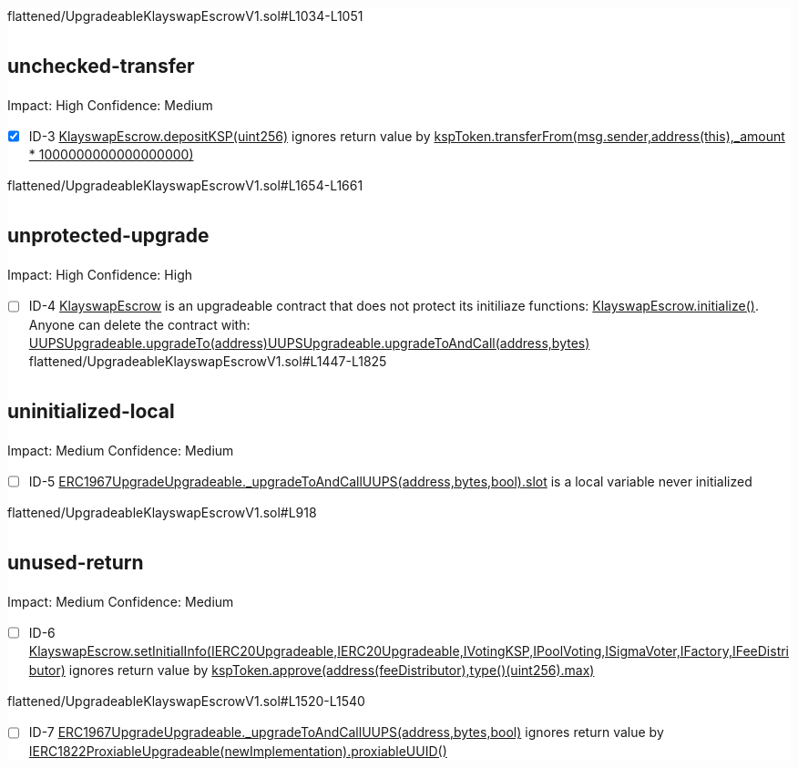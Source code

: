 flattened/UpgradeableKlayswapEscrowV1.sol#L1034-L1051

## unchecked-transfer

Impact: High
Confidence: Medium

- [x]  ID-3
[KlayswapEscrow.depositKSP(uint256)](notion://www.notion.so/flattened/UpgradeableKlayswapEscrowV1.sol#L1654-L1661) ignores return value by [kspToken.transferFrom(msg.sender,address(this),_amount * 1000000000000000000)](notion://www.notion.so/flattened/UpgradeableKlayswapEscrowV1.sol#L1656)

flattened/UpgradeableKlayswapEscrowV1.sol#L1654-L1661

## unprotected-upgrade

Impact: High
Confidence: High

- [ ]  ID-4
[KlayswapEscrow](notion://www.notion.so/flattened/UpgradeableKlayswapEscrowV1.sol#L1447-L1825) is an upgradeable contract that does not protect its initiliaze functions: [KlayswapEscrow.initialize()](notion://www.notion.so/flattened/UpgradeableKlayswapEscrowV1.sol#L1511-L1515). Anyone can delete the contract with: [UUPSUpgradeable.upgradeTo(address)](notion://www.notion.so/flattened/UpgradeableKlayswapEscrowV1.sol#L1142-L1145)[UUPSUpgradeable.upgradeToAndCall(address,bytes)](notion://www.notion.so/flattened/UpgradeableKlayswapEscrowV1.sol#L1155-L1163)
flattened/UpgradeableKlayswapEscrowV1.sol#L1447-L1825

## uninitialized-local

Impact: Medium
Confidence: Medium

- [ ]  ID-5
[ERC1967UpgradeUpgradeable._upgradeToAndCallUUPS(address,bytes,bool).slot](notion://www.notion.so/flattened/UpgradeableKlayswapEscrowV1.sol#L918) is a local variable never initialized

flattened/UpgradeableKlayswapEscrowV1.sol#L918

## unused-return

Impact: Medium
Confidence: Medium

- [ ]  ID-6
[KlayswapEscrow.setInitialInfo(IERC20Upgradeable,IERC20Upgradeable,IVotingKSP,IPoolVoting,ISigmaVoter,IFactory,IFeeDistributor)](notion://www.notion.so/flattened/UpgradeableKlayswapEscrowV1.sol#L1520-L1540) ignores return value by [kspToken.approve(address(feeDistributor),type()(uint256).max)](notion://www.notion.so/flattened/UpgradeableKlayswapEscrowV1.sol#L1539)

flattened/UpgradeableKlayswapEscrowV1.sol#L1520-L1540

- [ ]  ID-7
[ERC1967UpgradeUpgradeable._upgradeToAndCallUUPS(address,bytes,bool)](notion://www.notion.so/flattened/UpgradeableKlayswapEscrowV1.sol#L905-L928) ignores return value by [IERC1822ProxiableUpgradeable(newImplementation).proxiableUUID()](notion://www.notion.so/flattened/UpgradeableKlayswapEscrowV1.sol#L916-L925)
